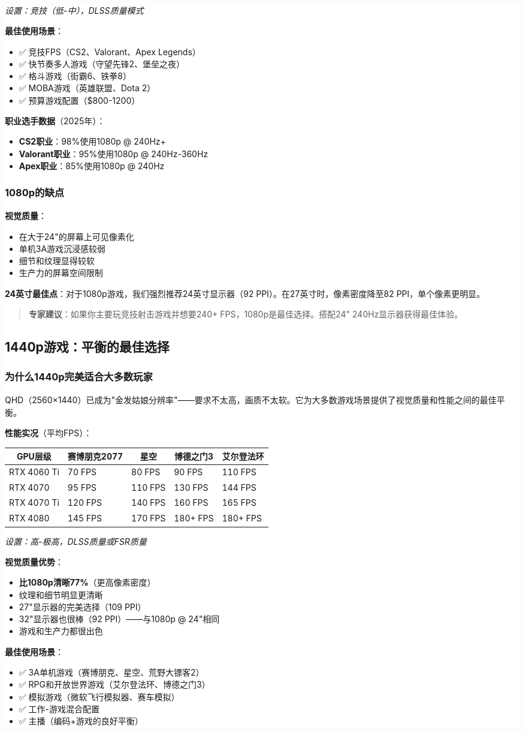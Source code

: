 *设置：竞技（低-中），DLSS质量模式*

**最佳使用场景**：
- ✅ 竞技FPS（CS2、Valorant、Apex Legends）
- ✅ 快节奏多人游戏（守望先锋2、堡垒之夜）
- ✅ 格斗游戏（街霸6、铁拳8）
- ✅ MOBA游戏（英雄联盟、Dota 2）
- ✅ 预算游戏配置（$800-1200）

**职业选手数据**（2025年）：
- **CS2职业**：98%使用1080p @ 240Hz+
- **Valorant职业**：95%使用1080p @ 240Hz-360Hz
- **Apex职业**：85%使用1080p @ 240Hz

### 1080p的缺点

**视觉质量**：
- 在大于24"的屏幕上可见像素化
- 单机3A游戏沉浸感较弱
- 细节和纹理显得较软
- 生产力的屏幕空间限制

**24英寸最佳点**：对于1080p游戏，我们强烈推荐24英寸显示器（92 PPI）。在27英寸时，像素密度降至82 PPI，单个像素更明显。

> **专家建议**：如果你主要玩竞技射击游戏并想要240+ FPS，1080p是最佳选择。搭配24" 240Hz显示器获得最佳体验。

## 1440p游戏：平衡的最佳选择

### 为什么1440p完美适合大多数玩家

QHD（2560×1440）已成为"金发姑娘分辨率"——要求不太高，画质不太软。它为大多数游戏场景提供了视觉质量和性能之间的最佳平衡。

**性能实况**（平均FPS）：

| GPU层级 | 赛博朋克2077 | 星空 | 博德之门3 | 艾尔登法环 |
|---------|------------|------|-----------|-----------|
| RTX 4060 Ti | 70 FPS | 80 FPS | 90 FPS | 110 FPS |
| RTX 4070 | 95 FPS | 110 FPS | 130 FPS | 144 FPS |
| RTX 4070 Ti | 120 FPS | 140 FPS | 160 FPS | 165 FPS |
| RTX 4080 | 145 FPS | 170 FPS | 180+ FPS | 180+ FPS |

*设置：高-极高，DLSS质量或FSR质量*

**视觉质量优势**：
- **比1080p清晰77%**（更高像素密度）
- 纹理和细节明显更清晰
- 27"显示器的完美选择（109 PPI）
- 32"显示器也很棒（92 PPI）——与1080p @ 24"相同
- 游戏和生产力都很出色

**最佳使用场景**：
- ✅ 3A单机游戏（赛博朋克、星空、荒野大镖客2）
- ✅ RPG和开放世界游戏（艾尔登法环、博德之门3）
- ✅ 模拟游戏（微软飞行模拟器、赛车模拟）
- ✅ 工作-游戏混合配置
- ✅ 主播（编码+游戏的良好平衡）
